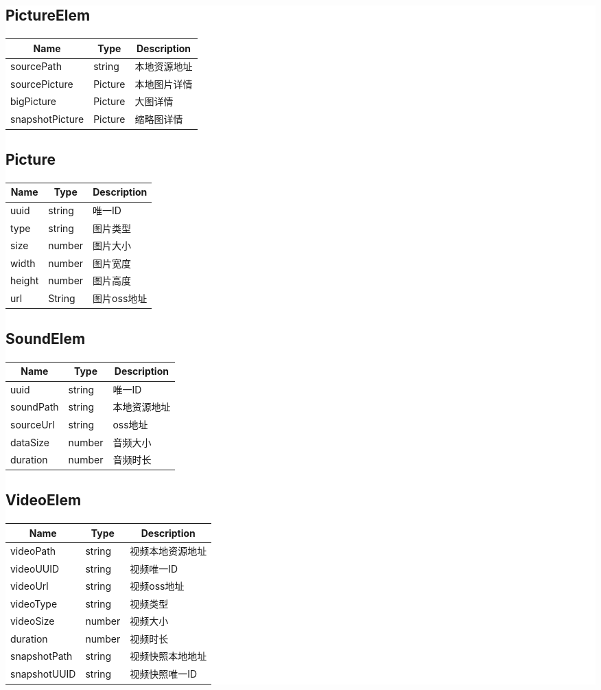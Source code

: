 

## PictureElem

| Name            | Type    | Description  |
| --------------- | ------- | ------------ |
| sourcePath      | string  | 本地资源地址 |
| sourcePicture   | Picture | 本地图片详情 |
| bigPicture      | Picture | 大图详情     |
| snapshotPicture | Picture | 缩略图详情   |



## Picture

| Name   | Type   | Description |
| ------ | ------ | ----------- |
| uuid   | string | 唯一ID      |
| type   | string | 图片类型    |
| size   | number | 图片大小    |
| width  | number | 图片宽度    |
| height | number | 图片高度    |
| url    | String | 图片oss地址 |



## SoundElem

| Name      | Type   | Description  |
| --------- | ------ | ------------ |
| uuid      | string | 唯一ID       |
| soundPath | string | 本地资源地址 |
| sourceUrl | string | oss地址      |
| dataSize  | number | 音频大小     |
| duration  | number | 音频时长     |



## VideoElem

| Name           | Type   | Description      |
| -------------- | ------ | ---------------- |
| videoPath      | string | 视频本地资源地址 |
| videoUUID      | string | 视频唯一ID       |
| videoUrl       | string | 视频oss地址      |
| videoType      | string | 视频类型         |
| videoSize      | number | 视频大小         |
| duration       | number | 视频时长         |
| snapshotPath   | string | 视频快照本地地址 |
| snapshotUUID   | string | 视频快照唯一ID   |